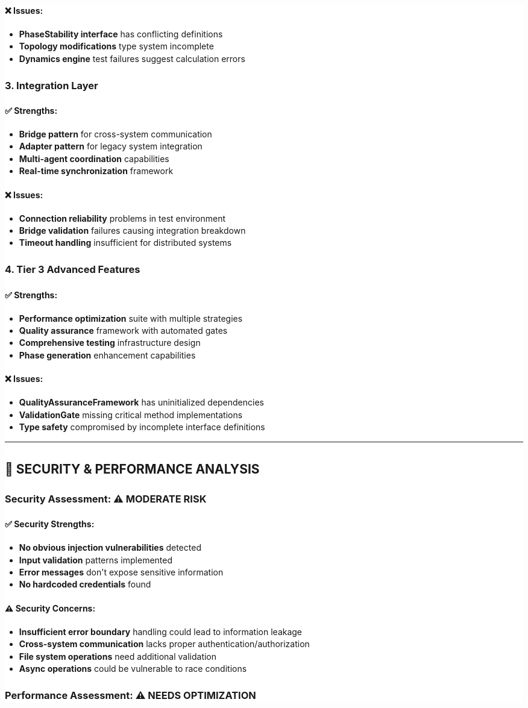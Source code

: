 #### ❌ **Issues:**
- **PhaseStability interface** has conflicting definitions
- **Topology modifications** type system incomplete
- **Dynamics engine** test failures suggest calculation errors

### **3. Integration Layer**

#### ✅ **Strengths:**
- **Bridge pattern** for cross-system communication
- **Adapter pattern** for legacy system integration
- **Multi-agent coordination** capabilities
- **Real-time synchronization** framework

#### ❌ **Issues:**
- **Connection reliability** problems in test environment
- **Bridge validation** failures causing integration breakdown
- **Timeout handling** insufficient for distributed systems

### **4. Tier 3 Advanced Features**

#### ✅ **Strengths:**
- **Performance optimization** suite with multiple strategies
- **Quality assurance** framework with automated gates
- **Comprehensive testing** infrastructure design
- **Phase generation** enhancement capabilities

#### ❌ **Issues:**
- **QualityAssuranceFramework** has uninitialized dependencies
- **ValidationGate** missing critical method implementations
- **Type safety** compromised by incomplete interface definitions

---

## 🚨 SECURITY & PERFORMANCE ANALYSIS

### **Security Assessment: ⚠️ MODERATE RISK**

#### ✅ **Security Strengths:**
- **No obvious injection vulnerabilities** detected
- **Input validation** patterns implemented
- **Error messages** don't expose sensitive information
- **No hardcoded credentials** found

#### ⚠️ **Security Concerns:**
- **Insufficient error boundary** handling could lead to information leakage
- **Cross-system communication** lacks proper authentication/authorization
- **File system operations** need additional validation
- **Async operations** could be vulnerable to race conditions

### **Performance Assessment: ⚠️ NEEDS OPTIMIZATION**
